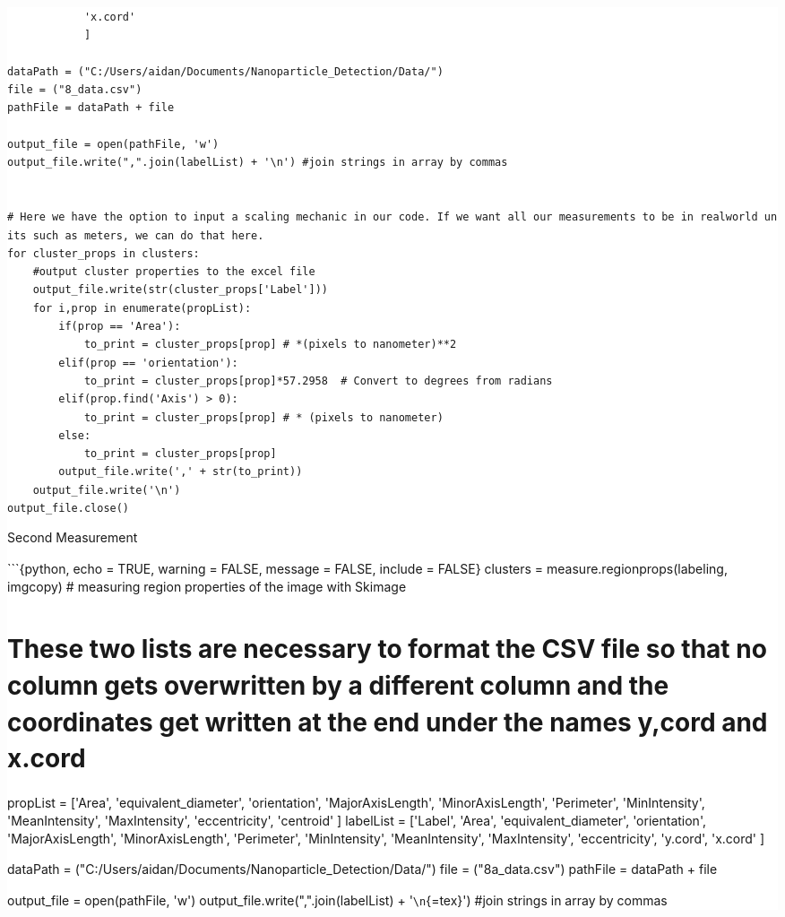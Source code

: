                 'x.cord'
                ]    

    dataPath = ("C:/Users/aidan/Documents/Nanoparticle_Detection/Data/")
    file = ("8_data.csv")
    pathFile = dataPath + file

    output_file = open(pathFile, 'w')
    output_file.write(",".join(labelList) + '\n') #join strings in array by commas


    # Here we have the option to input a scaling mechanic in our code. If we want all our measurements to be in realworld units such as meters, we can do that here.
    for cluster_props in clusters:
        #output cluster properties to the excel file
        output_file.write(str(cluster_props['Label']))
        for i,prop in enumerate(propList):
            if(prop == 'Area'): 
                to_print = cluster_props[prop] # *(pixels to nanometer)**2   
            elif(prop == 'orientation'): 
                to_print = cluster_props[prop]*57.2958  # Convert to degrees from radians
            elif(prop.find('Axis') > 0):
                to_print = cluster_props[prop] # * (pixels to nanometer)
            else: 
                to_print = cluster_props[prop]
            output_file.write(',' + str(to_print))
        output_file.write('\n') 
    output_file.close() 

Second Measurement

\`\`\`{python, echo = TRUE, warning = FALSE, message = FALSE, include =
FALSE} clusters = measure.regionprops(labeling, imgcopy) \# measuring
region properties of the image with Skimage

# These two lists are necessary to format the CSV file so that no column gets overwritten by a different column and the coordinates get written at the end under the names y,cord and x.cord

propList = \['Area', 'equivalent_diameter', 'orientation',
'MajorAxisLength', 'MinorAxisLength', 'Perimeter', 'MinIntensity',
'MeanIntensity', 'MaxIntensity', 'eccentricity', 'centroid' \] labelList
= \['Label', 'Area', 'equivalent_diameter', 'orientation',
'MajorAxisLength', 'MinorAxisLength', 'Perimeter', 'MinIntensity',
'MeanIntensity', 'MaxIntensity', 'eccentricity', 'y.cord', 'x.cord' \]

dataPath = ("C:/Users/aidan/Documents/Nanoparticle_Detection/Data/")
file = ("8a_data.csv") pathFile = dataPath + file

output_file = open(pathFile, 'w')
output_file.write(",".join(labelList) + '`\n`{=tex}') #join strings in
array by commas
